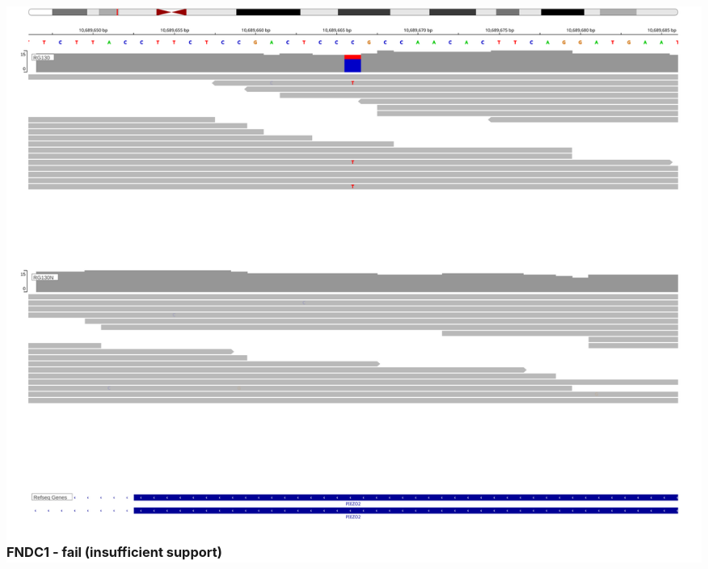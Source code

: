 ![FAM38B](primary/Morin_FAM38B.svg)

<div style="page-break-after: always;"></div>

### FNDC1 - fail (insufficient support)
